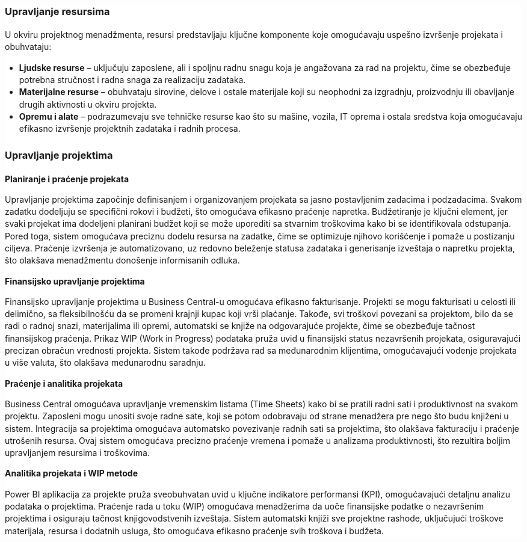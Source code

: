 ### Upravljanje resursima

U okviru projektnog menadžmenta, resursi predstavljaju ključne komponente koje omogućavaju uspešno izvršenje projekata i obuhvataju:

- **Ljudske resurse** – uključuju zaposlene, ali i spoljnu radnu snagu koja je angažovana za rad na projektu, čime se obezbeđuje potrebna stručnost i 
radna snaga za realizaciju zadataka.
- **Materijalne resurse** – obuhvataju sirovine, delove i ostale materijale koji su neophodni za izgradnju, proizvodnju ili obavljanje drugih aktivnosti u okviru projekta.
- **Opremu i alate** – podrazumevaju sve tehničke resurse kao što su mašine, vozila, IT oprema i ostala sredstva koja omogućavaju efikasno izvršenje projektnih 
zadataka i radnih procesa.

### Upravljanje projektima

**Planiranje i praćenje projekata**

Upravljanje projektima započinje definisanjem i organizovanjem projekata sa jasno postavljenim zadacima i podzadacima. 
Svakom zadatku dodeljuju se specifični rokovi i budžeti, što omogućava efikasno praćenje napretka. Budžetiranje je ključni element, jer svaki 
projekat ima dodeljeni planirani budžet koji se može uporediti sa stvarnim troškovima kako bi se identifikovala odstupanja. Pored toga, sistem 
omogućava preciznu dodelu resursa na zadatke, čime se optimizuje njihovo korišćenje i pomaže u postizanju ciljeva. Praćenje izvršenja je automatizovano, 
uz redovno beleženje statusa zadataka i generisanje izveštaja o napretku projekta, što olakšava menadžmentu donošenje informisanih odluka.

**Finansijsko upravljanje projektima**

Finansijsko upravljanje projektima u Business Central-u omogućava efikasno fakturisanje. Projekti se mogu fakturisati u celosti ili delimično, 
sa fleksibilnošću da se promeni krajnji kupac koji vrši plaćanje. Takođe, svi troškovi povezani sa projektom, bilo da se radi o radnoj snazi, materijalima ili opremi, 
automatski se knjiže na odgovarajuće projekte, čime se obezbeđuje tačnost finansijskog praćenja. Prikaz WIP (Work in Progress) podataka pruža uvid u finansijski status 
nezavršenih projekata, osiguravajući precizan obračun vrednosti projekta. Sistem takođe podržava rad sa međunarodnim klijentima, omogućavajući vođenje projekata 
u više valuta, što olakšava međunarodnu saradnju.

**Praćenje i analitika projekata**

Business Central omogućava upravljanje vremenskim listama (Time Sheets) kako bi se pratili radni sati i produktivnost na svakom projektu. Zaposleni mogu unositi svoje 
radne sate, koji se potom odobravaju od strane menadžera pre nego što budu knjiženi u sistem. Integracija sa projektima omogućava automatsko povezivanje radnih sati 
sa projektima, što olakšava fakturaciju i praćenje utrošenih resursa. Ovaj sistem omogućava precizno praćenje vremena i pomaže u analizama produktivnosti, 
što rezultira boljim upravljanjem resursima i troškovima.

**Analitika projekata i WIP metode**

Power BI aplikacija za projekte pruža sveobuhvatan uvid u ključne indikatore performansi (KPI), omogućavajući detaljnu analizu podataka o projektima. 
Praćenje rada u toku (WIP) omogućava menadžerima da uoče finansijske podatke o nezavršenim projektima i osiguraju tačnost knjigovodstvenih izveštaja. 
Sistem automatski knjiži sve projektne rashode, uključujući troškove materijala, resursa i dodatnih usluga, što omogućava efikasno praćenje svih troškova i budžeta.
